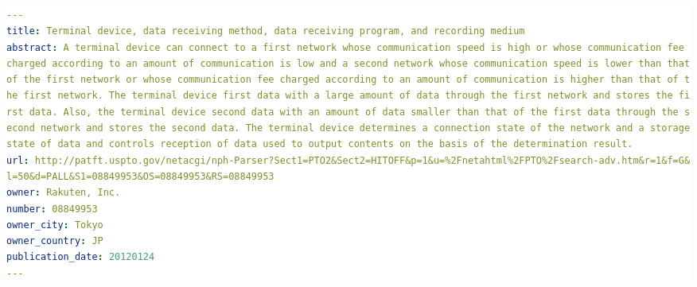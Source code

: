 ```yaml
---
title: Terminal device, data receiving method, data receiving program, and recording medium
abstract: A terminal device can connect to a first network whose communication speed is high or whose communication fee charged according to an amount of communication is low and a second network whose communication speed is lower than that of the first network or whose communication fee charged according to an amount of communication is higher than that of the first network. The terminal device first data with a large amount of data through the first network and stores the first data. Also, the terminal device second data with an amount of data smaller than that of the first data through the second network and stores the second data. The terminal device determines a connection state of the network and a storage state of data and controls reception of data used to output contents on the basis of the determination result.
url: http://patft.uspto.gov/netacgi/nph-Parser?Sect1=PTO2&Sect2=HITOFF&p=1&u=%2Fnetahtml%2FPTO%2Fsearch-adv.htm&r=1&f=G&l=50&d=PALL&S1=08849953&OS=08849953&RS=08849953
owner: Rakuten, Inc.
number: 08849953
owner_city: Tokyo
owner_country: JP
publication_date: 20120124
---
```

